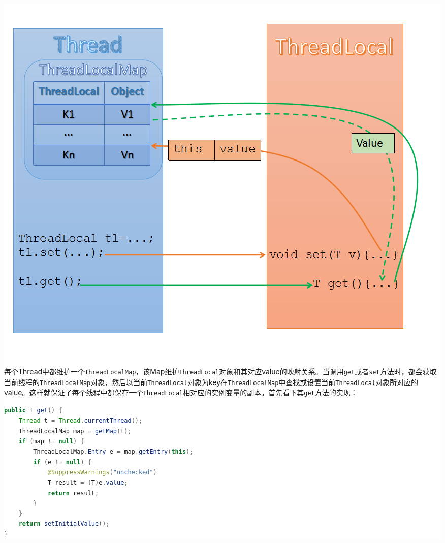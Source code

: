 ![ThreadLocal原理图](/img/in-post/ThreadLocal.png)

每个Thread中都维护一个`ThreadLocalMap`，该Map维护`ThreadLocal`对象和其对应value的映射关系。当调用`get`或者`set`方法时，都会获取当前线程的`ThreadLocalMap`对象，然后以当前`ThreadLocal`对象为key在`ThreadLocalMap`中查找或设置当前`ThreadLocal`对象所对应的value。这样就保证了每个线程中都保存一个`ThreadLocal`相对应的实例变量的副本。首先看下其`get`方法的实现：

```java
public T get() {
    Thread t = Thread.currentThread();
    ThreadLocalMap map = getMap(t);
    if (map != null) {
        ThreadLocalMap.Entry e = map.getEntry(this);
        if (e != null) {
            @SuppressWarnings("unchecked")
            T result = (T)e.value;
            return result;
        }
    }
    return setInitialValue();
}
```
